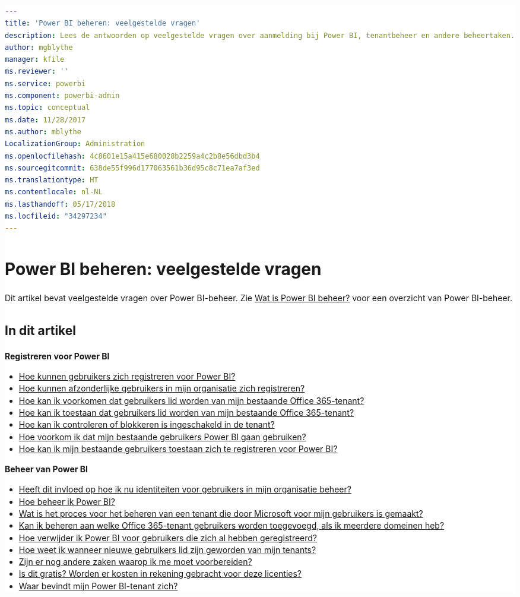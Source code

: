 ```yaml
---
title: 'Power BI beheren: veelgestelde vragen'
description: Lees de antwoorden op veelgestelde vragen over aanmelding bij Power BI, tenantbeheer en andere beheertaken.
author: mgblythe
manager: kfile
ms.reviewer: ''
ms.service: powerbi
ms.component: powerbi-admin
ms.topic: conceptual
ms.date: 11/28/2017
ms.author: mblythe
LocalizationGroup: Administration
ms.openlocfilehash: 4c8601e15a415e680028b2259a4c2b8e56dbd3b4
ms.sourcegitcommit: 638de55f996d177063561b36d95c8c71ea7af3ed
ms.translationtype: HT
ms.contentlocale: nl-NL
ms.lasthandoff: 05/17/2018
ms.locfileid: "34297234"
---
```

# <a name="administering-power-bi---frequently-asked-questions-faq"></a>Power BI beheren: veelgestelde vragen

Dit artikel bevat veelgestelde vragen over Power BI-beheer. Zie [Wat is Power BI beheer?](service-admin-administering-power-bi-in-your-organization.md) voor een overzicht van Power BI-beheer.

## <a name="whats-in-this-article"></a>In dit artikel
**Registreren voor Power BI**

* [Hoe kunnen gebruikers zich registreren voor Power BI?](#how-do-users-sign-up-for-power-bi)
* [Hoe kunnen afzonderlijke gebruikers in mijn organisatie zich registreren?](#how-do-individual-users-in-my-organization-sign-up)
* [Hoe kan ik voorkomen dat gebruikers lid worden van mijn bestaande Office 365-tenant?](#how-can-i-prevent-users-from-joining-my-existing-office-365-tenant)
* [Hoe kan ik toestaan dat gebruikers lid worden van mijn bestaande Office 365-tenant?](#how-can-i-allow-users-to-join-my-existing-office-365-tenant)
* [Hoe kan ik controleren of blokkeren is ingeschakeld in de tenant?](#how-do-i-verify-if-i-have-the-block-on-in-the-tenant)
* [Hoe voorkom ik dat mijn bestaande gebruikers Power BI gaan gebruiken?](#how-can-i-prevent-my-existing-users-from-starting-to-use-power-bi)
* [Hoe kan ik mijn bestaande gebruikers toestaan zich te registreren voor Power BI?](#how-can-i-allow-my-existing-users-to-sign-up-for-power-bi)

**Beheer van Power BI**

* [Heeft dit invloed op hoe ik nu identiteiten voor gebruikers in mijn organisatie beheer?](#how-will-this-change-the-way-i-manage-identities-for-users-in-my-organization-today)
* [Hoe beheer ik Power BI?](#how-do-we-manage-power-bi)
* [Wat is het proces voor het beheren van een tenant die door Microsoft voor mijn gebruikers is gemaakt?](#what-is-the-process-to-manage-a-tenant-created-by-Microsoft-for-my-users)
* [Kan ik beheren aan welke Office 365-tenant gebruikers worden toegevoegd, als ik meerdere domeinen heb?](#if-i-have-multiple-domains-can-i-control-the-office-365-tenant-that-users-are-added-to)
* [Hoe verwijder ik Power BI voor gebruikers die zich al hebben geregistreerd?](#how-do-i-remove-power-bi-for-users-that-already-signed-up)
* [Hoe weet ik wanneer nieuwe gebruikers lid zijn geworden van mijn tenants?](#how-do-i-know-when-new-users-have-joined-my-tenant)
* [Zijn er nog andere zaken waarop ik me moet voorbereiden?](#are-there-any-additional-things-i-should-be-prepared-for)
* [Is dit gratis? Worden er kosten in rekening gebracht voor deze licenties?](#is-this-free-will-i-be-charged-for-these-licenses)
* [Waar bevindt mijn Power BI-tenant zich?](#where-is-my-power-bi-tenant-located)
